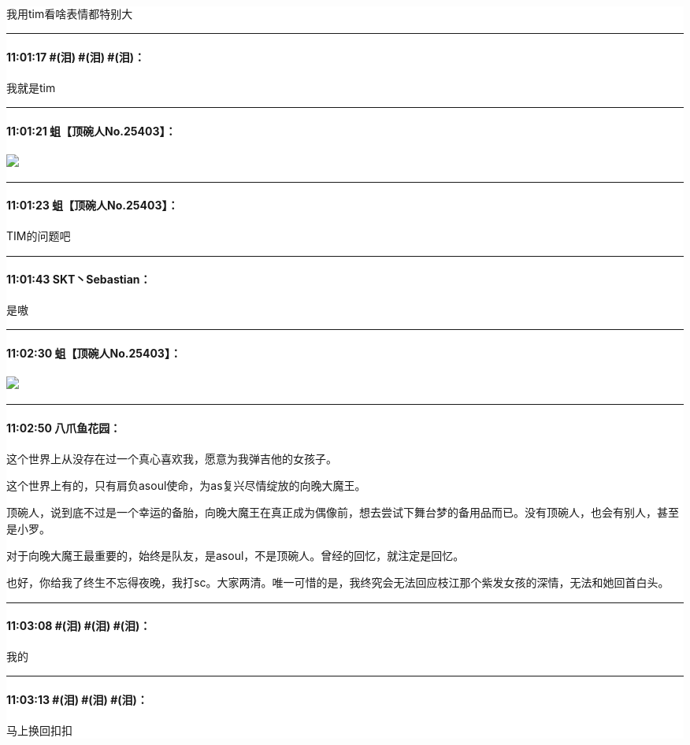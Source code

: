 我用tim看啥表情都特别大

*****

#### 11:01:17  #(泪) #(泪) #(泪)：

我就是tim

*****

#### 11:01:21  蛆【顶碗人No.25403】：

![](http://gchat.qpic.cn/gchatpic_new/794594593/614391357-2844569793-0D44F4D25384F0A95BEFFF167FEA7F92/0?term=2")

*****

#### 11:01:23  蛆【顶碗人No.25403】：

TIM的问题吧

*****

#### 11:01:43  SKT丶Sebastian：

是嗷

*****

#### 11:02:30  蛆【顶碗人No.25403】：

![](http://gchat.qpic.cn/gchatpic_new/794594593/614391357-2231772346-B05A1FBD938C70FC2452A75C138275A0/0?term=2")

*****

#### 11:02:50  八爪鱼花园：

这个世界上从没存在过一个真心喜欢我，愿意为我弹吉他的女孩子。

﻿这个世界上有的，只有肩负asoul使命，为as复兴尽情绽放的向晚大魔王。

﻿顶碗人，说到底不过是一个幸运的备胎，向晚大魔王在真正成为偶像前，想去尝试下舞台梦的备用品而已。没有顶碗人，也会有别人，甚至是小罗。

﻿对于向晚大魔王最重要的，始终是队友，是asoul，不是顶碗人。曾经的回忆，就注定是回忆。

﻿也好，你给我了终生不忘得夜晚，我打sc。大家两清。唯一可惜的是，我终究会无法回应枝江那个紫发女孩的深情，无法和她回首白头。

*****

#### 11:03:08  #(泪) #(泪) #(泪)：

我的

*****

#### 11:03:13  #(泪) #(泪) #(泪)：

马上换回扣扣
